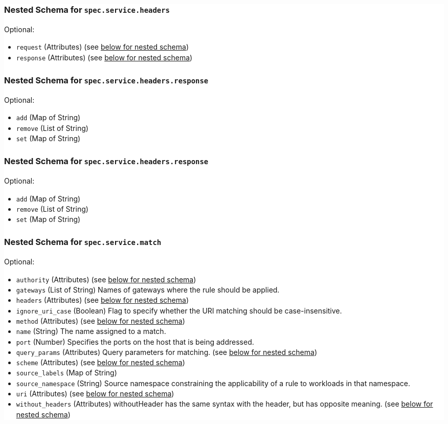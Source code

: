 
<a id="nestedatt--spec--service--headers"></a>
### Nested Schema for `spec.service.headers`

Optional:

- `request` (Attributes) (see [below for nested schema](#nestedatt--spec--service--headers--request))
- `response` (Attributes) (see [below for nested schema](#nestedatt--spec--service--headers--response))

<a id="nestedatt--spec--service--headers--request"></a>
### Nested Schema for `spec.service.headers.response`

Optional:

- `add` (Map of String)
- `remove` (List of String)
- `set` (Map of String)


<a id="nestedatt--spec--service--headers--response"></a>
### Nested Schema for `spec.service.headers.response`

Optional:

- `add` (Map of String)
- `remove` (List of String)
- `set` (Map of String)



<a id="nestedatt--spec--service--match"></a>
### Nested Schema for `spec.service.match`

Optional:

- `authority` (Attributes) (see [below for nested schema](#nestedatt--spec--service--match--authority))
- `gateways` (List of String) Names of gateways where the rule should be applied.
- `headers` (Attributes) (see [below for nested schema](#nestedatt--spec--service--match--headers))
- `ignore_uri_case` (Boolean) Flag to specify whether the URI matching should be case-insensitive.
- `method` (Attributes) (see [below for nested schema](#nestedatt--spec--service--match--method))
- `name` (String) The name assigned to a match.
- `port` (Number) Specifies the ports on the host that is being addressed.
- `query_params` (Attributes) Query parameters for matching. (see [below for nested schema](#nestedatt--spec--service--match--query_params))
- `scheme` (Attributes) (see [below for nested schema](#nestedatt--spec--service--match--scheme))
- `source_labels` (Map of String)
- `source_namespace` (String) Source namespace constraining the applicability of a rule to workloads in that namespace.
- `uri` (Attributes) (see [below for nested schema](#nestedatt--spec--service--match--uri))
- `without_headers` (Attributes) withoutHeader has the same syntax with the header, but has opposite meaning. (see [below for nested schema](#nestedatt--spec--service--match--without_headers))
